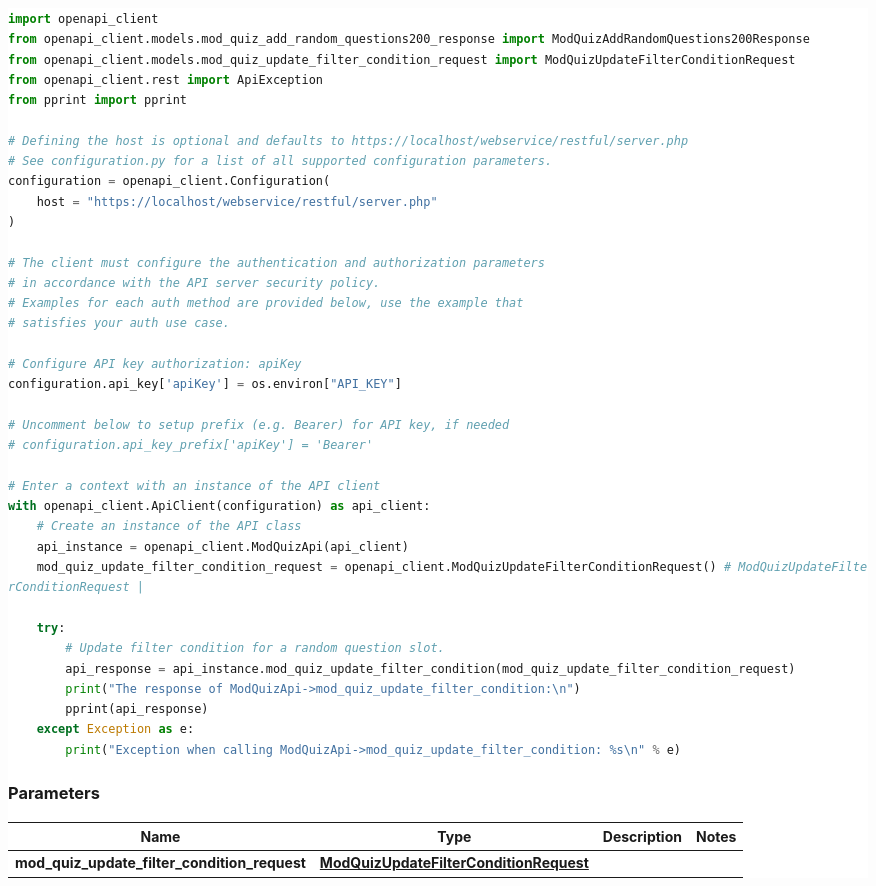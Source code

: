 ```python
import openapi_client
from openapi_client.models.mod_quiz_add_random_questions200_response import ModQuizAddRandomQuestions200Response
from openapi_client.models.mod_quiz_update_filter_condition_request import ModQuizUpdateFilterConditionRequest
from openapi_client.rest import ApiException
from pprint import pprint

# Defining the host is optional and defaults to https://localhost/webservice/restful/server.php
# See configuration.py for a list of all supported configuration parameters.
configuration = openapi_client.Configuration(
    host = "https://localhost/webservice/restful/server.php"
)

# The client must configure the authentication and authorization parameters
# in accordance with the API server security policy.
# Examples for each auth method are provided below, use the example that
# satisfies your auth use case.

# Configure API key authorization: apiKey
configuration.api_key['apiKey'] = os.environ["API_KEY"]

# Uncomment below to setup prefix (e.g. Bearer) for API key, if needed
# configuration.api_key_prefix['apiKey'] = 'Bearer'

# Enter a context with an instance of the API client
with openapi_client.ApiClient(configuration) as api_client:
    # Create an instance of the API class
    api_instance = openapi_client.ModQuizApi(api_client)
    mod_quiz_update_filter_condition_request = openapi_client.ModQuizUpdateFilterConditionRequest() # ModQuizUpdateFilterConditionRequest | 

    try:
        # Update filter condition for a random question slot.
        api_response = api_instance.mod_quiz_update_filter_condition(mod_quiz_update_filter_condition_request)
        print("The response of ModQuizApi->mod_quiz_update_filter_condition:\n")
        pprint(api_response)
    except Exception as e:
        print("Exception when calling ModQuizApi->mod_quiz_update_filter_condition: %s\n" % e)
```



### Parameters


Name | Type | Description  | Notes
------------- | ------------- | ------------- | -------------
 **mod_quiz_update_filter_condition_request** | [**ModQuizUpdateFilterConditionRequest**](ModQuizUpdateFilterConditionRequest.md)|  | 
